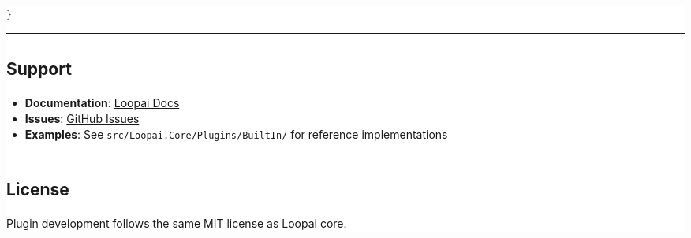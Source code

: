 ```csharp
}
```

---

## Support

- **Documentation**: [Loopai Docs](https://github.com/iyulab/loopai)
- **Issues**: [GitHub Issues](https://github.com/iyulab/loopai/issues)
- **Examples**: See `src/Loopai.Core/Plugins/BuiltIn/` for reference implementations

---

## License

Plugin development follows the same MIT license as Loopai core.
